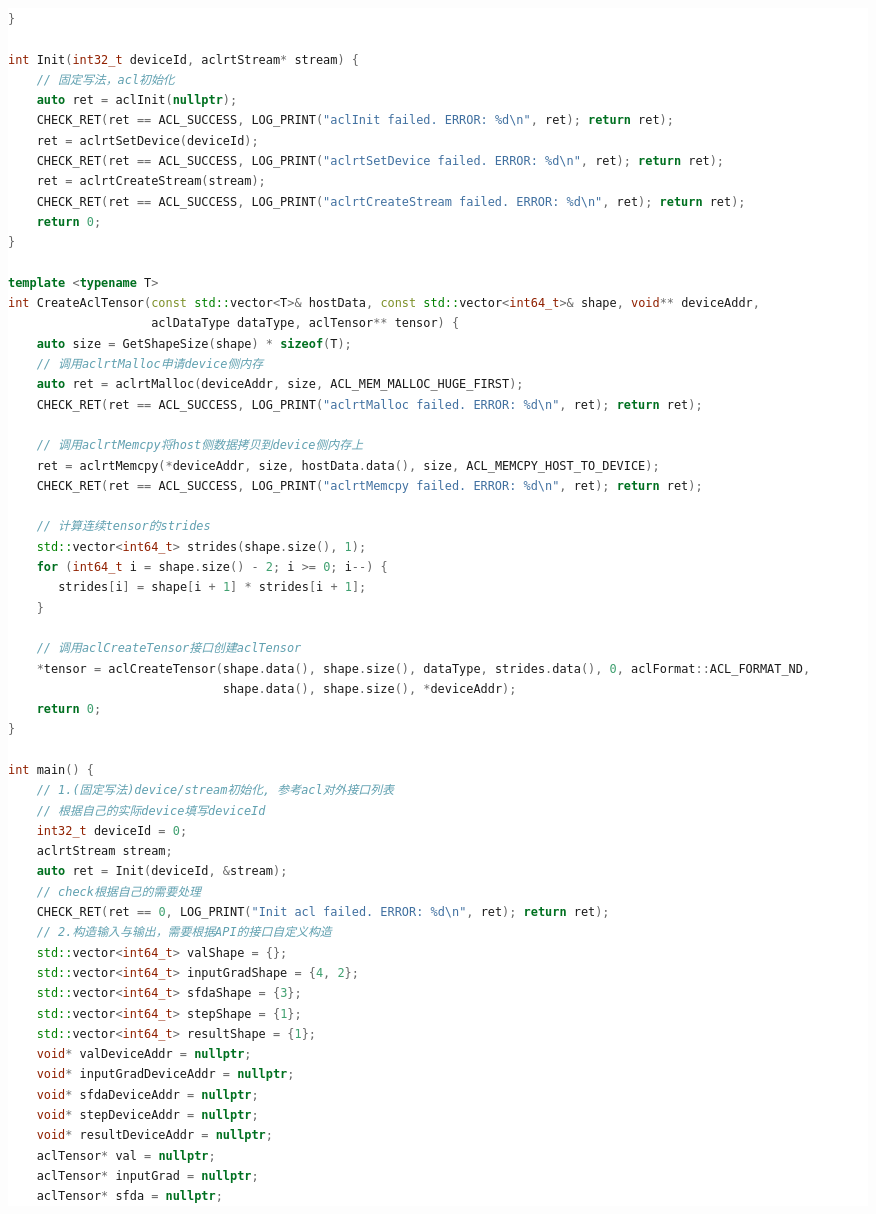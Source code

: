 ```Cpp
}

int Init(int32_t deviceId, aclrtStream* stream) {
    // 固定写法，acl初始化
    auto ret = aclInit(nullptr);
    CHECK_RET(ret == ACL_SUCCESS, LOG_PRINT("aclInit failed. ERROR: %d\n", ret); return ret);
    ret = aclrtSetDevice(deviceId);
    CHECK_RET(ret == ACL_SUCCESS, LOG_PRINT("aclrtSetDevice failed. ERROR: %d\n", ret); return ret);
    ret = aclrtCreateStream(stream);
    CHECK_RET(ret == ACL_SUCCESS, LOG_PRINT("aclrtCreateStream failed. ERROR: %d\n", ret); return ret);
    return 0;
}

template <typename T>
int CreateAclTensor(const std::vector<T>& hostData, const std::vector<int64_t>& shape, void** deviceAddr,
                    aclDataType dataType, aclTensor** tensor) {
    auto size = GetShapeSize(shape) * sizeof(T);
    // 调用aclrtMalloc申请device侧内存
    auto ret = aclrtMalloc(deviceAddr, size, ACL_MEM_MALLOC_HUGE_FIRST);
    CHECK_RET(ret == ACL_SUCCESS, LOG_PRINT("aclrtMalloc failed. ERROR: %d\n", ret); return ret);

    // 调用aclrtMemcpy将host侧数据拷贝到device侧内存上
    ret = aclrtMemcpy(*deviceAddr, size, hostData.data(), size, ACL_MEMCPY_HOST_TO_DEVICE);
    CHECK_RET(ret == ACL_SUCCESS, LOG_PRINT("aclrtMemcpy failed. ERROR: %d\n", ret); return ret);

    // 计算连续tensor的strides
    std::vector<int64_t> strides(shape.size(), 1);
    for (int64_t i = shape.size() - 2; i >= 0; i--) {
       strides[i] = shape[i + 1] * strides[i + 1];
    }

    // 调用aclCreateTensor接口创建aclTensor
    *tensor = aclCreateTensor(shape.data(), shape.size(), dataType, strides.data(), 0, aclFormat::ACL_FORMAT_ND,
                              shape.data(), shape.size(), *deviceAddr);
    return 0;
}

int main() {
    // 1.(固定写法)device/stream初始化, 参考acl对外接口列表
    // 根据自己的实际device填写deviceId
    int32_t deviceId = 0;
    aclrtStream stream;
    auto ret = Init(deviceId, &stream);
    // check根据自己的需要处理
    CHECK_RET(ret == 0, LOG_PRINT("Init acl failed. ERROR: %d\n", ret); return ret);
    // 2.构造输入与输出，需要根据API的接口自定义构造
    std::vector<int64_t> valShape = {};
    std::vector<int64_t> inputGradShape = {4, 2};
    std::vector<int64_t> sfdaShape = {3};
    std::vector<int64_t> stepShape = {1};
    std::vector<int64_t> resultShape = {1};
    void* valDeviceAddr = nullptr;
    void* inputGradDeviceAddr = nullptr;
    void* sfdaDeviceAddr = nullptr;
    void* stepDeviceAddr = nullptr;
    void* resultDeviceAddr = nullptr;
    aclTensor* val = nullptr;
    aclTensor* inputGrad = nullptr;
    aclTensor* sfda = nullptr;
```